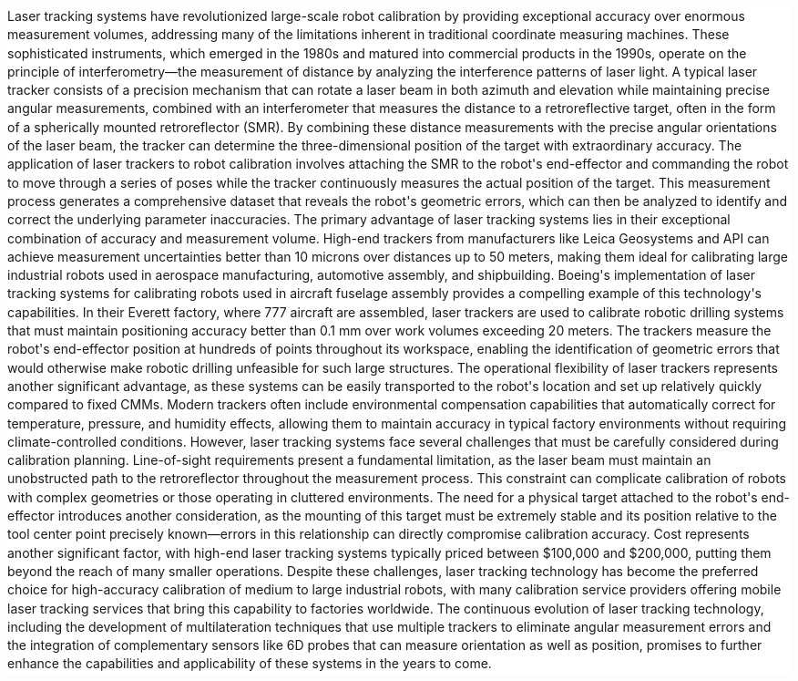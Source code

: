 Laser tracking systems have revolutionized large-scale robot calibration by providing exceptional accuracy over enormous measurement volumes, addressing many of the limitations inherent in traditional coordinate measuring machines. These sophisticated instruments, which emerged in the 1980s and matured into commercial products in the 1990s, operate on the principle of interferometry—the measurement of distance by analyzing the interference patterns of laser light. A typical laser tracker consists of a precision mechanism that can rotate a laser beam in both azimuth and elevation while maintaining precise angular measurements, combined with an interferometer that measures the distance to a retroreflective target, often in the form of a spherically mounted retroreflector (SMR). By combining these distance measurements with the precise angular orientations of the laser beam, the tracker can determine the three-dimensional position of the target with extraordinary accuracy. The application of laser trackers to robot calibration involves attaching the SMR to the robot's end-effector and commanding the robot to move through a series of poses while the tracker continuously measures the actual position of the target. This measurement process generates a comprehensive dataset that reveals the robot's geometric errors, which can then be analyzed to identify and correct the underlying parameter inaccuracies. The primary advantage of laser tracking systems lies in their exceptional combination of accuracy and measurement volume. High-end trackers from manufacturers like Leica Geosystems and API can achieve measurement uncertainties better than 10 microns over distances up to 50 meters, making them ideal for calibrating large industrial robots used in aerospace manufacturing, automotive assembly, and shipbuilding. Boeing's implementation of laser tracking systems for calibrating robots used in aircraft fuselage assembly provides a compelling example of this technology's capabilities. In their Everett factory, where 777 aircraft are assembled, laser trackers are used to calibrate robotic drilling systems that must maintain positioning accuracy better than 0.1 mm over work volumes exceeding 20 meters. The trackers measure the robot's end-effector position at hundreds of points throughout its workspace, enabling the identification of geometric errors that would otherwise make robotic drilling unfeasible for such large structures. The operational flexibility of laser trackers represents another significant advantage, as these systems can be easily transported to the robot's location and set up relatively quickly compared to fixed CMMs. Modern trackers often include environmental compensation capabilities that automatically correct for temperature, pressure, and humidity effects, allowing them to maintain accuracy in typical factory environments without requiring climate-controlled conditions. However, laser tracking systems face several challenges that must be carefully considered during calibration planning. Line-of-sight requirements present a fundamental limitation, as the laser beam must maintain an unobstructed path to the retroreflector throughout the measurement process. This constraint can complicate calibration of robots with complex geometries or those operating in cluttered environments. The need for a physical target attached to the robot's end-effector introduces another consideration, as the mounting of this target must be extremely stable and its position relative to the tool center point precisely known—errors in this relationship can directly compromise calibration accuracy. Cost represents another significant factor, with high-end laser tracking systems typically priced between $100,000 and $200,000, putting them beyond the reach of many smaller operations. Despite these challenges, laser tracking technology has become the preferred choice for high-accuracy calibration of medium to large industrial robots, with many calibration service providers offering mobile laser tracking services that bring this capability to factories worldwide. The continuous evolution of laser tracking technology, including the development of multilateration techniques that use multiple trackers to eliminate angular measurement errors and the integration of complementary sensors like 6D probes that can measure orientation as well as position, promises to further enhance the capabilities and applicability of these systems in the years to come.
